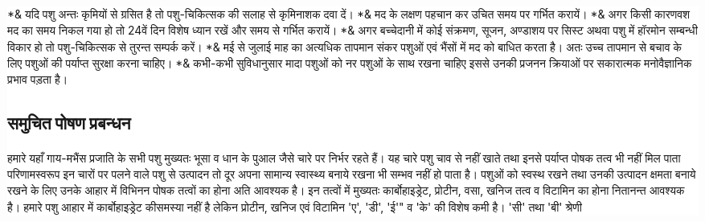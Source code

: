 
*&
यदि पशु
अन्तः
कृमियों
से
ग्रसित
है तो पशु-चिकित्सक की सलाह
से
कृमिनाशक दवा
दें।
*&
मद
के लक्षण पहचान कर उचित समय पर
गर्भित
करायें।
*&
अगर किसी कारणवश मद का समय निकल गया हो तो
24वें दिन विशेष
ध्यान
रखें और समय
से
गर्भित
करायें।
*&
अगर बच्चेदानी
में कोई संक्रमण, सूजन, अण्डाशय पर सिस्ट अथवा पशु
में
हॉरमोन सम्बन्धी विकार हो तो पशु-चिकित्सक से तुरन्त सम्पर्क
करें।
*&
मई से जुलाई माह का अत्यधिक तापमान संकर पशुओं एवं भैंसों
में
मद को
बाधित करता है। अतः उच्च तापमान से बचाव के लिए पशुओं की पर्याप्त
सुरक्षा करना चाहिए।
*&
कभी-कभी सुविधानुसार मादा पशुओं को नर पशुओं के साथ रखना चाहिए
इससे उनकी प्रजनन क्रियाओं पर सकारात्मक मनोवैज्ञानिक प्रभाव पड़ता है।

## समुचित पोषण प्रबन्धन

हमारे यहाँ गाय-मभैंस प्रजाति के सभी पशु मुख्यतः भूसा व धान के पुआल जैसे चारे पर निर्भर रहते हैं। यह चारे पशु चाव से नहीं खाते तथा इनसे पर्याप्त पोषक
तत्व भी नहीं मिल पाता परिणामस्वरूप इन चारों पर पलने वाले पशु से उत्पादन तो दूर अपना सामान्य
स्वास्थ्य बनाये रखना भी सम्भव नहीं हो पाता है।
पशुओं को स्वस्थ रखने तथा उनकी उत्पादन
क्षमता बनाये रखने के लिए
उनके आहार
में विभिनन पोषक तत्वों का होना अति आवश्यक है। इन तत्वों
में
मुख्यतः
कार्बोहाइड्रेट,
प्रोटीन, वसा, खनिज तत्व व विटामिन का होना नितानन्त
आवश्यक है। हमारे पशु आहार में कार्बोहाइड्रेट
कीसमस्या नहीं है लेकिन प्रोटीन,
खनिज एवं विटामिन
'ए',
'डी',
'ई'" व
'के' की विशेष कमी है।
'सी' तथा
'बी'
श्रेणी